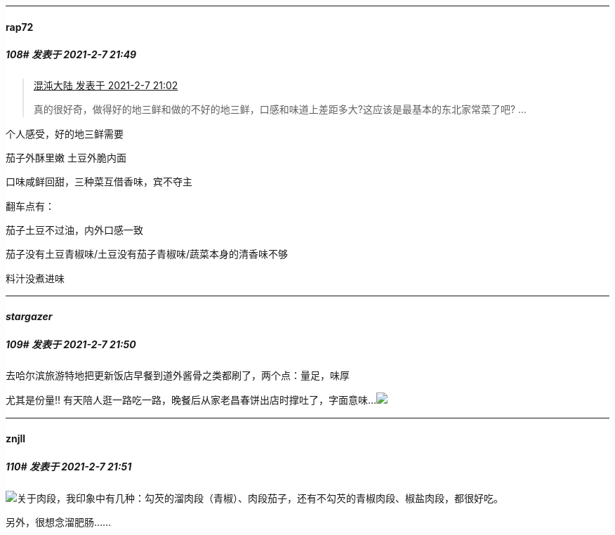 


*****

####  rap72  
##### 108#       发表于 2021-2-7 21:49



<blockquote><a href="httphttps://bbs.saraba1st.com/2b/forum.php?mod=redirect&amp;goto=findpost&amp;pid=50269285&amp;ptid=1986761" target="_blank">混沌大陆 发表于 2021-2-7 21:02</a>

真的很好奇，做得好的地三鲜和做的不好的地三鲜，口感和味道上差距多大?这应该是最基本的东北家常菜了吧? ...</blockquote>
个人感受，好的地三鲜需要

茄子外酥里嫩 土豆外脆内面 

口味咸鲜回甜，三种菜互借香味，宾不夺主


翻车点有：

茄子土豆不过油，内外口感一致

茄子没有土豆青椒味/土豆没有茄子青椒味/蔬菜本身的清香味不够

料汁没煮进味







*****

####  _stargazer_  
##### 109#       发表于 2021-2-7 21:50





去哈尔滨旅游特地把更新饭店早餐到道外酱骨之类都刷了，两个点：量足，味厚

尤其是份量‼ 有天陪人逛一路吃一路，晚餐后从家老昌春饼出店时撑吐了，字面意味…<img src="https://static.saraba1st.com/image/smiley/face2017/150.png" referrerpolicy="no-referrer">







*****

####  znjll  
##### 110#       发表于 2021-2-7 21:51



<img src="https://static.saraba1st.com/image/smiley/face2017/031.png" referrerpolicy="no-referrer">关于肉段，我印象中有几种：勾芡的溜肉段（青椒）、肉段茄子，还有不勾芡的青椒肉段、椒盐肉段，都很好吃。

另外，很想念溜肥肠……


